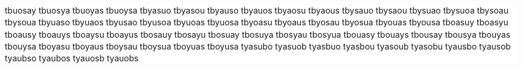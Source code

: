 tbuosay
tbuosya
tbuoyas
tbuoysa
tbyasuo
tbyasou
tbyauso
tbyauos
tbyaosu
tbyaous
tbysauo
tbysaou
tbysuao
tbysuoa
tbysoau
tbysoua
tbyuaso
tbyuaos
tbyusao
tbyusoa
tbyuoas
tbyuosa
tbyoasu
tbyoaus
tbyosau
tbyosua
tbyouas
tbyousa
tboasuy
tboasyu
tboausy
tboauys
tboaysu
tboayus
tbosauy
tbosayu
tbosuay
tbosuya
tbosyau
tbosyua
tbouasy
tbouays
tbousay
tbousya
tbouyas
tbouysa
tboyasu
tboyaus
tboysau
tboysua
tboyuas
tboyusa
tyasubo
tyasuob
tyasbuo
tyasbou
tyasoub
tyasobu
tyausbo
tyausob
tyaubso
tyaubos
tyauosb
tyauobs